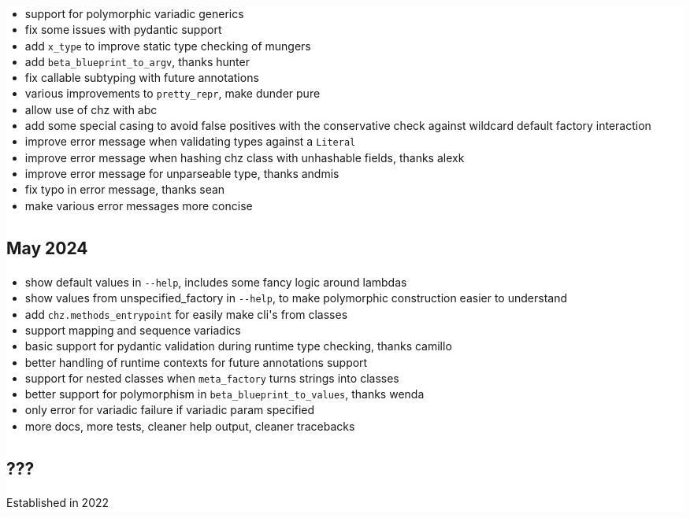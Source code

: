 - support for polymorphic variadic generics
- fix some issues with pydantic support
- add `x_type` to improve static type checking of mungers
- add `beta_blueprint_to_argv`, thanks hunter
- fix callable subtyping with future annotations
- various improvements to `pretty_repr`, make dunder pure
- allow use of chz with abc
- add some special casing to avoid false positives with the conservative check against wildcard default factory interaction
- improve error message when validating types against a `Literal`
- improve error message when hashing chz class with unhashable fields, thanks alexk
- improve error message for unparseable type, thanks andmis
- fix typo in error message, thanks sean
- make various error messages more concise

## May 2024

- show default values in `--help`, includes some fancy logic around lambdas
- show values from unspecified_factory in `--help`, to make polymorphic construction easier to understand
- add `chz.methods_entrypoint` for easily make cli's from classes
- support mapping and sequence variadics
- basic support for pydantic validation during runtime type checking, thanks camillo
- better handling of runtime contexts for future annotations support
- support for nested classes when `meta_factory` turns strings into classes
- better support for polymorphism in `beta_blueprint_to_values`, thanks wenda
- only error for variadic failure if variadic param specified
- more docs, more tests, cleaner help output, cleaner tracebacks

## ???

Established in 2022
